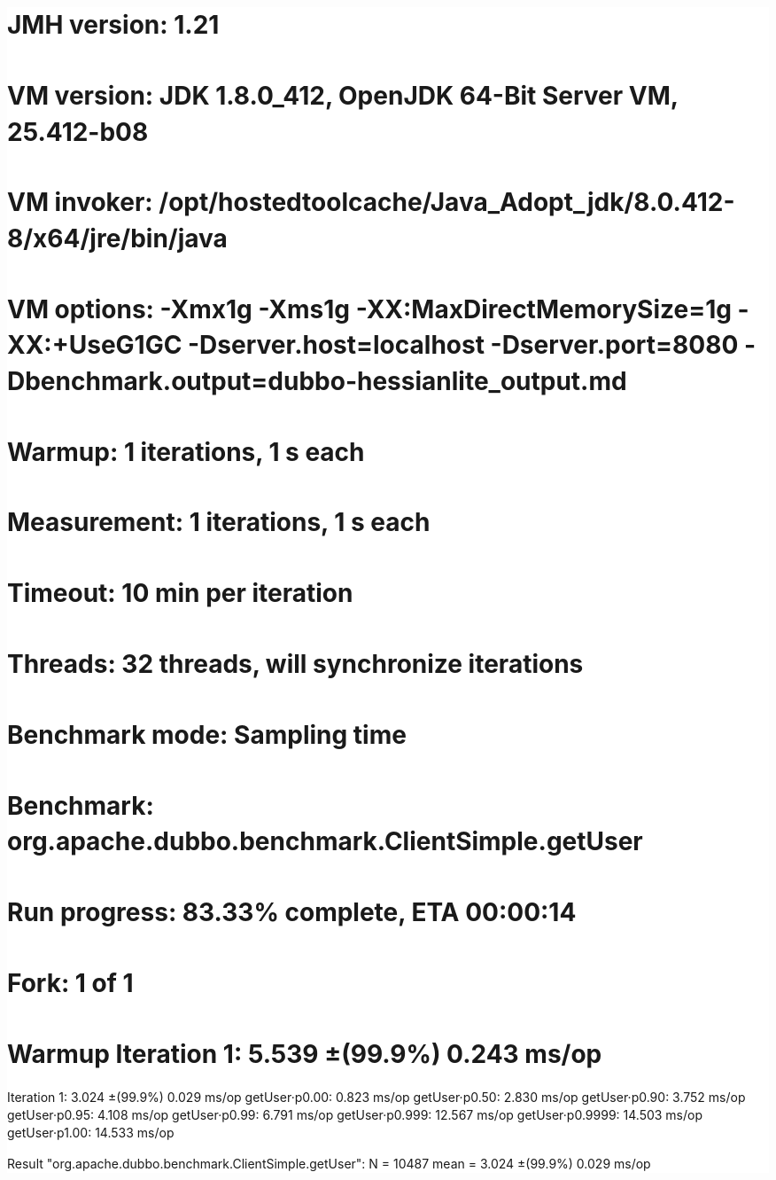 # JMH version: 1.21
# VM version: JDK 1.8.0_412, OpenJDK 64-Bit Server VM, 25.412-b08
# VM invoker: /opt/hostedtoolcache/Java_Adopt_jdk/8.0.412-8/x64/jre/bin/java
# VM options: -Xmx1g -Xms1g -XX:MaxDirectMemorySize=1g -XX:+UseG1GC -Dserver.host=localhost -Dserver.port=8080 -Dbenchmark.output=dubbo-hessianlite_output.md
# Warmup: 1 iterations, 1 s each
# Measurement: 1 iterations, 1 s each
# Timeout: 10 min per iteration
# Threads: 32 threads, will synchronize iterations
# Benchmark mode: Sampling time
# Benchmark: org.apache.dubbo.benchmark.ClientSimple.getUser

# Run progress: 83.33% complete, ETA 00:00:14
# Fork: 1 of 1
# Warmup Iteration   1: 5.539 ±(99.9%) 0.243 ms/op
Iteration   1: 3.024 ±(99.9%) 0.029 ms/op
                 getUser·p0.00:   0.823 ms/op
                 getUser·p0.50:   2.830 ms/op
                 getUser·p0.90:   3.752 ms/op
                 getUser·p0.95:   4.108 ms/op
                 getUser·p0.99:   6.791 ms/op
                 getUser·p0.999:  12.567 ms/op
                 getUser·p0.9999: 14.503 ms/op
                 getUser·p1.00:   14.533 ms/op



Result "org.apache.dubbo.benchmark.ClientSimple.getUser":
  N = 10487
  mean =      3.024 ±(99.9%) 0.029 ms/op
